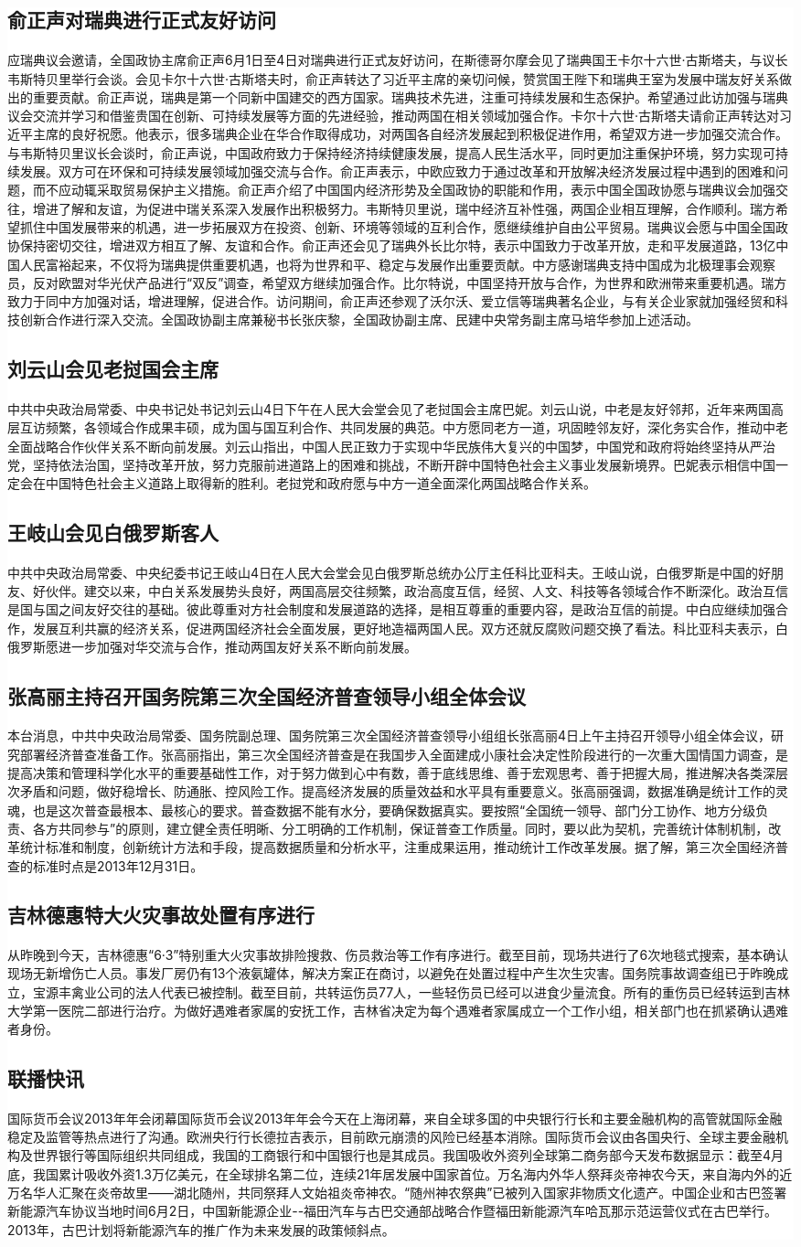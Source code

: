 
## 俞正声对瑞典进行正式友好访问


应瑞典议会邀请，全国政协主席俞正声6月1日至4日对瑞典进行正式友好访问，在斯德哥尔摩会见了瑞典国王卡尔十六世·古斯塔夫，与议长韦斯特贝里举行会谈。会见卡尔十六世·古斯塔夫时，俞正声转达了习近平主席的亲切问候，赞赏国王陛下和瑞典王室为发展中瑞友好关系做出的重要贡献。俞正声说，瑞典是第一个同新中国建交的西方国家。瑞典技术先进，注重可持续发展和生态保护。希望通过此访加强与瑞典议会交流并学习和借鉴贵国在创新、可持续发展等方面的先进经验，推动两国在相关领域加强合作。卡尔十六世·古斯塔夫请俞正声转达对习近平主席的良好祝愿。他表示，很多瑞典企业在华合作取得成功，对两国各自经济发展起到积极促进作用，希望双方进一步加强交流合作。与韦斯特贝里议长会谈时，俞正声说，中国政府致力于保持经济持续健康发展，提高人民生活水平，同时更加注重保护环境，努力实现可持续发展。双方可在环保和可持续发展领域加强交流与合作。俞正声表示，中欧应致力于通过改革和开放解决经济发展过程中遇到的困难和问题，而不应动辄采取贸易保护主义措施。俞正声介绍了中国国内经济形势及全国政协的职能和作用，表示中国全国政协愿与瑞典议会加强交往，增进了解和友谊，为促进中瑞关系深入发展作出积极努力。韦斯特贝里说，瑞中经济互补性强，两国企业相互理解，合作顺利。瑞方希望抓住中国发展带来的机遇，进一步拓展双方在投资、创新、环境等领域的互利合作，愿继续维护自由公平贸易。瑞典议会愿与中国全国政协保持密切交往，增进双方相互了解、友谊和合作。俞正声还会见了瑞典外长比尔特，表示中国致力于改革开放，走和平发展道路，13亿中国人民富裕起来，不仅将为瑞典提供重要机遇，也将为世界和平、稳定与发展作出重要贡献。中方感谢瑞典支持中国成为北极理事会观察员，反对欧盟对华光伏产品进行“双反”调查，希望双方继续加强合作。比尔特说，中国坚持开放与合作，为世界和欧洲带来重要机遇。瑞方致力于同中方加强对话，增进理解，促进合作。访问期间，俞正声还参观了沃尔沃、爱立信等瑞典著名企业，与有关企业家就加强经贸和科技创新合作进行深入交流。全国政协副主席兼秘书长张庆黎，全国政协副主席、民建中央常务副主席马培华参加上述活动。


## 刘云山会见老挝国会主席


中共中央政治局常委、中央书记处书记刘云山4日下午在人民大会堂会见了老挝国会主席巴妮。刘云山说，中老是友好邻邦，近年来两国高层互访频繁，各领域合作成果丰硕，成为国与国互利合作、共同发展的典范。中方愿同老方一道，巩固睦邻友好，深化务实合作，推动中老全面战略合作伙伴关系不断向前发展。刘云山指出，中国人民正致力于实现中华民族伟大复兴的中国梦，中国党和政府将始终坚持从严治党，坚持依法治国，坚持改革开放，努力克服前进道路上的困难和挑战，不断开辟中国特色社会主义事业发展新境界。巴妮表示相信中国一定会在中国特色社会主义道路上取得新的胜利。老挝党和政府愿与中方一道全面深化两国战略合作关系。


## 王岐山会见白俄罗斯客人


中共中央政治局常委、中央纪委书记王岐山4日在人民大会堂会见白俄罗斯总统办公厅主任科比亚科夫。王岐山说，白俄罗斯是中国的好朋友、好伙伴。建交以来，中白关系发展势头良好，两国高层交往频繁，政治高度互信，经贸、人文、科技等各领域合作不断深化。政治互信是国与国之间友好交往的基础。彼此尊重对方社会制度和发展道路的选择，是相互尊重的重要内容，是政治互信的前提。中白应继续加强合作，发展互利共赢的经济关系，促进两国经济社会全面发展，更好地造福两国人民。双方还就反腐败问题交换了看法。科比亚科夫表示，白俄罗斯愿进一步加强对华交流与合作，推动两国友好关系不断向前发展。


## 张高丽主持召开国务院第三次全国经济普查领导小组全体会议


本台消息，中共中央政治局常委、国务院副总理、国务院第三次全国经济普查领导小组组长张高丽4日上午主持召开领导小组全体会议，研究部署经济普查准备工作。张高丽指出，第三次全国经济普查是在我国步入全面建成小康社会决定性阶段进行的一次重大国情国力调查，是提高决策和管理科学化水平的重要基础性工作，对于努力做到心中有数，善于底线思维、善于宏观思考、善于把握大局，推进解决各类深层次矛盾和问题，做好稳增长、防通胀、控风险工作。提高经济发展的质量效益和水平具有重要意义。张高丽强调，数据准确是统计工作的灵魂，也是这次普查最根本、最核心的要求。普查数据不能有水分，要确保数据真实。要按照“全国统一领导、部门分工协作、地方分级负责、各方共同参与”的原则，建立健全责任明晰、分工明确的工作机制，保证普查工作质量。同时，要以此为契机，完善统计体制机制，改革统计标准和制度，创新统计方法和手段，提高数据质量和分析水平，注重成果运用，推动统计工作改革发展。据了解，第三次全国经济普查的标准时点是2013年12月31日。


## 吉林德惠特大火灾事故处置有序进行


从昨晚到今天，吉林德惠“6·3”特别重大火灾事故排险搜救、伤员救治等工作有序进行。截至目前，现场共进行了6次地毯式搜索，基本确认现场无新增伤亡人员。事发厂房仍有13个液氨罐体，解决方案正在商讨，以避免在处置过程中产生次生灾害。国务院事故调查组已于昨晚成立，宝源丰禽业公司的法人代表已被控制。截至目前，共转运伤员77人，一些轻伤员已经可以进食少量流食。所有的重伤员已经转运到吉林大学第一医院二部进行治疗。为做好遇难者家属的安抚工作，吉林省决定为每个遇难者家属成立一个工作小组，相关部门也在抓紧确认遇难者身份。


## 联播快讯


国际货币会议2013年年会闭幕国际货币会议2013年年会今天在上海闭幕，来自全球多国的中央银行行长和主要金融机构的高管就国际金融稳定及监管等热点进行了沟通。欧洲央行行长德拉吉表示，目前欧元崩溃的风险已经基本消除。国际货币会议由各国央行、全球主要金融机构及世界银行等国际组织共同组成，我国的工商银行和中国银行也是其成员。我国吸收外资列全球第二商务部今天发布数据显示：截至4月底，我国累计吸收外资1.3万亿美元，在全球排名第二位，连续21年居发展中国家首位。万名海内外华人祭拜炎帝神农今天，来自海内外的近万名华人汇聚在炎帝故里——湖北随州，共同祭拜人文始祖炎帝神农。“随州神农祭典”已被列入国家非物质文化遗产。中国企业和古巴签署新能源汽车协议当地时间6月2日，中国新能源企业--福田汽车与古巴交通部战略合作暨福田新能源汽车哈瓦那示范运营仪式在古巴举行。2013年，古巴计划将新能源汽车的推广作为未来发展的政策倾斜点。
